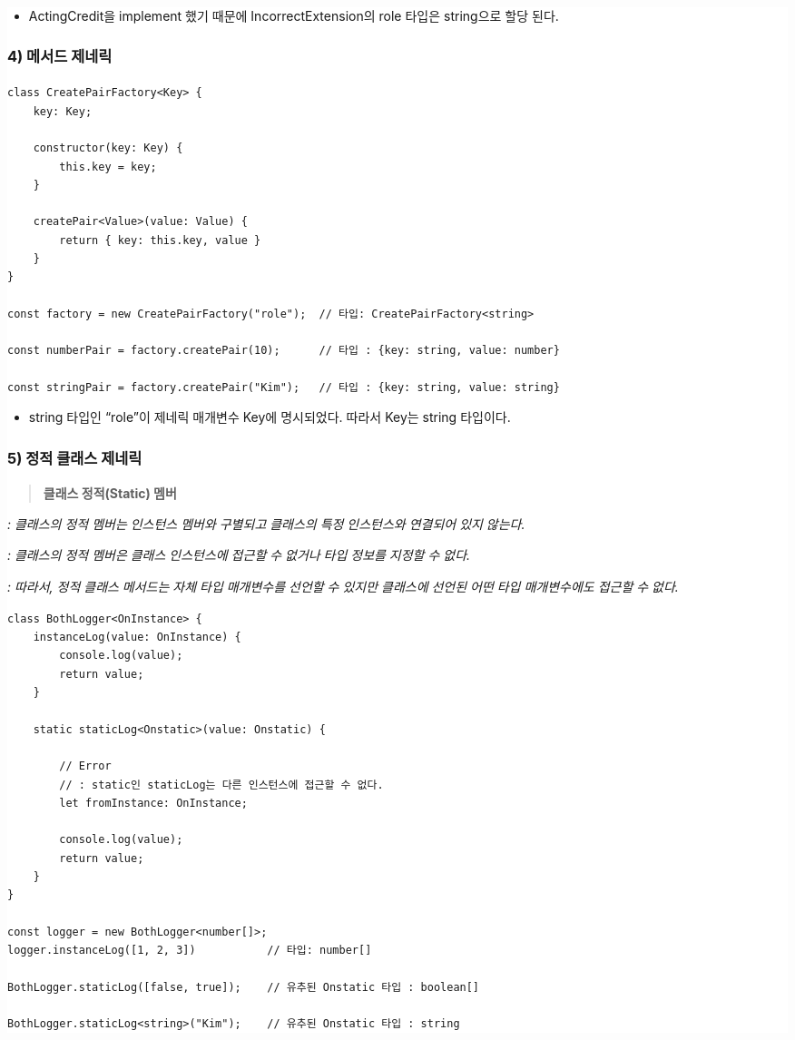- ActingCredit<string>을 implement 했기 때문에 IncorrectExtension의 role 타입은 string으로 할당 된다.

### 4) 메서드 제네릭

```tsx
class CreatePairFactory<Key> {
    key: Key;

    constructor(key: Key) {
        this.key = key;
    }

    createPair<Value>(value: Value) {
        return { key: this.key, value }
    }
}

const factory = new CreatePairFactory("role");  // 타입: CreatePairFactory<string>

const numberPair = factory.createPair(10);      // 타입 : {key: string, value: number}

const stringPair = factory.createPair("Kim");   // 타입 : {key: string, value: string}
```

- string 타입인 “role”이 제네릭 매개변수 Key에 명시되었다. 따라서 Key는 string 타입이다.

 

### 5) 정적 클래스 제네릭

> **클래스 정적(Static) 멤버**
> 

*: 클래스의 정적 멤버는 인스턴스 멤버와 구별되고 클래스의 특정 인스턴스와 연결되어 있지 않는다.*

*: 클래스의 정적 멤버은 클래스 인스턴스에 접근할 수 없거나 타입 정보를 지정할 수 없다.*  

*: 따라서, 정적 클래스 메서드는 자체 타입 매개변수를 선언할 수 있지만 클래스에 선언된 어떤 타입 매개변수에도 접근할 수 없다.* 

```tsx
class BothLogger<OnInstance> {
    instanceLog(value: OnInstance) {
        console.log(value);
        return value;
    }

    static staticLog<Onstatic>(value: Onstatic) {
        
        // Error
        // : static인 staticLog는 다른 인스턴스에 접근할 수 없다.
        let fromInstance: OnInstance;
        
        console.log(value);
        return value;
    }
}

const logger = new BothLogger<number[]>;
logger.instanceLog([1, 2, 3])           // 타입: number[]

BothLogger.staticLog([false, true]);    // 유추된 Onstatic 타입 : boolean[]

BothLogger.staticLog<string>("Kim");    // 유추된 Onstatic 타입 : string
```
